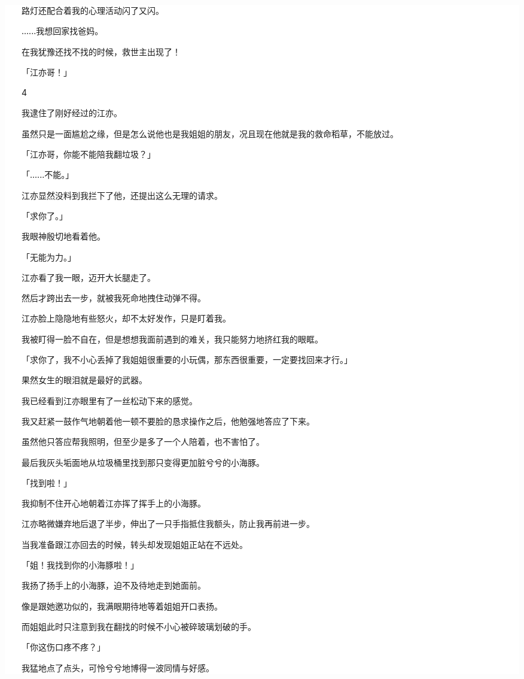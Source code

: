 &emsp;&emsp;路灯还配合着我的心理活动闪了又闪。  
  
&emsp;&emsp;......我想回家找爸妈。  
  
&emsp;&emsp;在我犹豫还找不找的时候，救世主出现了！  
  
&emsp;&emsp;「江亦哥！」  
  
&emsp;&emsp;4  
  
&emsp;&emsp;我逮住了刚好经过的江亦。  
  
&emsp;&emsp;虽然只是一面尴尬之缘，但是怎么说他也是我姐姐的朋友，况且现在他就是我的救命稻草，不能放过。  
  
&emsp;&emsp;「江亦哥，你能不能陪我翻垃圾？」  
  
&emsp;&emsp;「......不能。」  
  
&emsp;&emsp;江亦显然没料到我拦下了他，还提出这么无理的请求。  
  
&emsp;&emsp;「求你了。」  
  
&emsp;&emsp;我眼神殷切地看着他。  
  
&emsp;&emsp;「无能为力。」  
  
&emsp;&emsp;江亦看了我一眼，迈开大长腿走了。  
  
&emsp;&emsp;然后才跨出去一步，就被我死命地拽住动弹不得。  
  
&emsp;&emsp;江亦脸上隐隐地有些怒火，却不太好发作，只是盯着我。  
  
&emsp;&emsp;我被盯得一脸不自在，但是想想我面前遇到的难关，我只能努力地挤红我的眼眶。  
  
&emsp;&emsp;「求你了，我不小心丢掉了我姐姐很重要的小玩偶，那东西很重要，一定要找回来才行。」  
  
&emsp;&emsp;果然女生的眼泪就是最好的武器。  
  
&emsp;&emsp;我已经看到江亦眼里有了一丝松动下来的感觉。  
  
&emsp;&emsp;我又赶紧一鼓作气地朝着他一顿不要脸的恳求操作之后，他勉强地答应了下来。  
  
&emsp;&emsp;虽然他只答应帮我照明，但至少是多了一个人陪着，也不害怕了。  
  
&emsp;&emsp;最后我灰头垢面地从垃圾桶里找到那只变得更加脏兮兮的小海豚。  
  
&emsp;&emsp;「找到啦！」  
  
&emsp;&emsp;我抑制不住开心地朝着江亦挥了挥手上的小海豚。  
  
&emsp;&emsp;江亦略微嫌弃地后退了半步，伸出了一只手指抵住我额头，防止我再前进一步。  
  
&emsp;&emsp;当我准备跟江亦回去的时候，转头却发现姐姐正站在不远处。  
  
&emsp;&emsp;「姐！我找到你的小海豚啦！」  
  
&emsp;&emsp;我扬了扬手上的小海豚，迫不及待地走到她面前。  
  
&emsp;&emsp;像是跟她邀功似的，我满眼期待地等着姐姐开口表扬。  
  
&emsp;&emsp;而姐姐此时只注意到我在翻找的时候不小心被碎玻璃划破的手。  
  
&emsp;&emsp;「你这伤口疼不疼？」  
  
&emsp;&emsp;我猛地点了点头，可怜兮兮地博得一波同情与好感。  
  